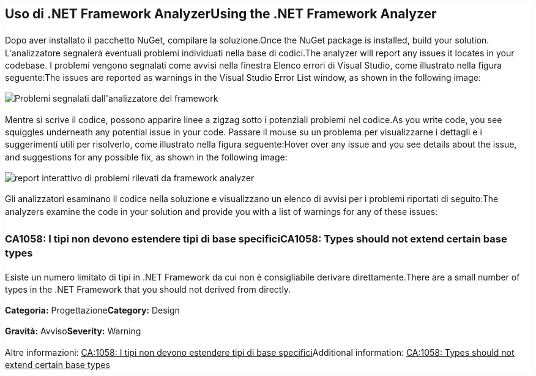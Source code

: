 ## <a name="using-the-net-framework-analyzer"></a><span data-ttu-id="48224-125">Uso di .NET Framework Analyzer</span><span class="sxs-lookup"><span data-stu-id="48224-125">Using the .NET Framework Analyzer</span></span>

<span data-ttu-id="48224-126">Dopo aver installato il pacchetto NuGet, compilare la soluzione.</span><span class="sxs-lookup"><span data-stu-id="48224-126">Once the NuGet package is installed, build your solution.</span></span> <span data-ttu-id="48224-127">L'analizzatore segnalerà eventuali problemi individuati nella base di codici.</span><span class="sxs-lookup"><span data-stu-id="48224-127">The analyzer will report any issues it locates in your codebase.</span></span> <span data-ttu-id="48224-128">I problemi vengono segnalati come avvisi nella finestra Elenco errori di Visual Studio, come illustrato nella figura seguente:</span><span class="sxs-lookup"><span data-stu-id="48224-128">The issues are reported as warnings in the Visual Studio Error List window, as shown in the following image:</span></span>

![Problemi segnalati dall'analizzatore del framework](./media/framework-analyzers-2.png)

<span data-ttu-id="48224-130">Mentre si scrive il codice, possono apparire linee a zigzag sotto i potenziali problemi nel codice.</span><span class="sxs-lookup"><span data-stu-id="48224-130">As you write code, you see squiggles underneath any potential issue in your code.</span></span>
<span data-ttu-id="48224-131">Passare il mouse su un problema per visualizzarne i dettagli e i suggerimenti utili per risolverlo, come illustrato nella figura seguente:</span><span class="sxs-lookup"><span data-stu-id="48224-131">Hover over any issue and you see details about the issue, and suggestions for any possible fix, as shown in the following image:</span></span>

![report interattivo di problemi rilevati da framework analyzer](./media/framework-analyzers-1.png)

<span data-ttu-id="48224-133">Gli analizzatori esaminano il codice nella soluzione e visualizzano un elenco di avvisi per i problemi riportati di seguito:</span><span class="sxs-lookup"><span data-stu-id="48224-133">The analyzers examine the code in your solution and provide you with a list of warnings for any of these issues:</span></span>

### <a name="ca1058-types-should-not-extend-certain-base-types"></a><span data-ttu-id="48224-134">CA1058: I tipi non devono estendere tipi di base specifici</span><span class="sxs-lookup"><span data-stu-id="48224-134">CA1058: Types should not extend certain base types</span></span>

<span data-ttu-id="48224-135">Esiste un numero limitato di tipi in .NET Framework da cui non è consigliabile derivare direttamente.</span><span class="sxs-lookup"><span data-stu-id="48224-135">There are a small number of types in the .NET Framework that you should not derived from directly.</span></span> 

<span data-ttu-id="48224-136">**Categoria:** Progettazione</span><span class="sxs-lookup"><span data-stu-id="48224-136">**Category:** Design</span></span>

<span data-ttu-id="48224-137">**Gravità:** Avviso</span><span class="sxs-lookup"><span data-stu-id="48224-137">**Severity:** Warning</span></span>

<span data-ttu-id="48224-138">Altre informazioni: [CA:1058: I tipi non devono estendere tipi di base specifici](/visualstudio/code-quality/ca1058-types-should-not-extend-certain-base-types)</span><span class="sxs-lookup"><span data-stu-id="48224-138">Additional information: [CA:1058: Types should not extend certain base types](/visualstudio/code-quality/ca1058-types-should-not-extend-certain-base-types)</span></span>
